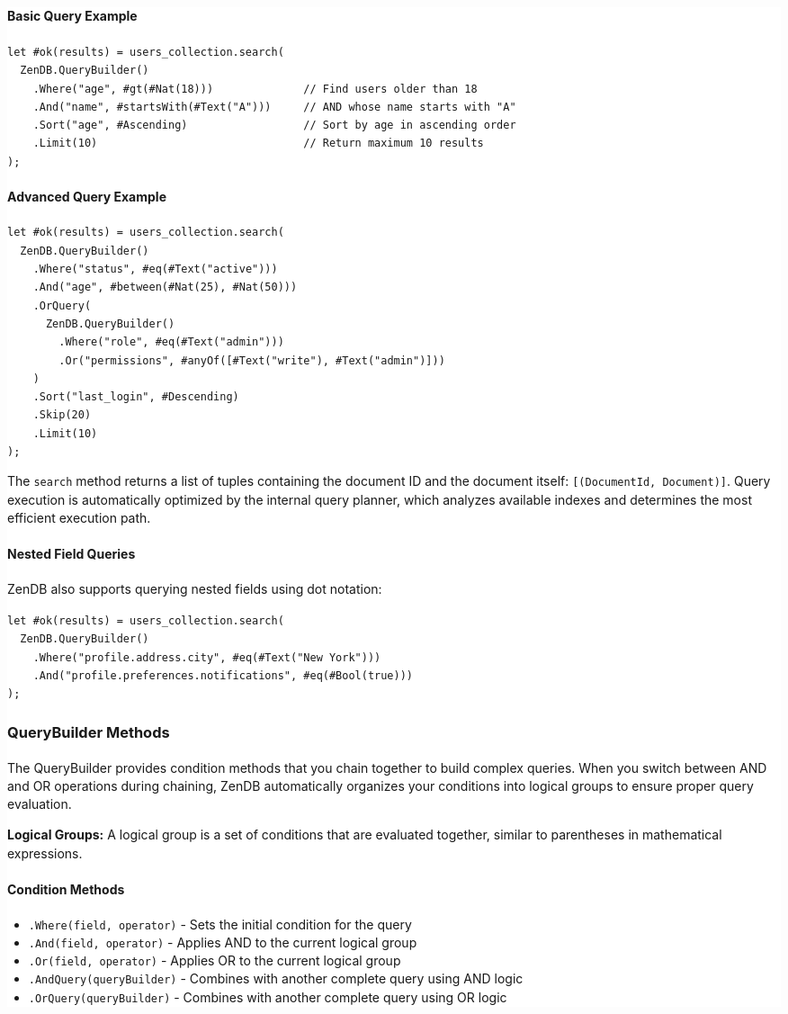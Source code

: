 #### Basic Query Example
```motoko
let #ok(results) = users_collection.search(
  ZenDB.QueryBuilder()
    .Where("age", #gt(#Nat(18)))              // Find users older than 18
    .And("name", #startsWith(#Text("A")))     // AND whose name starts with "A"
    .Sort("age", #Ascending)                  // Sort by age in ascending order
    .Limit(10)                                // Return maximum 10 results
);
```

#### Advanced Query Example
```motoko
let #ok(results) = users_collection.search(
  ZenDB.QueryBuilder()
    .Where("status", #eq(#Text("active")))
    .And("age", #between(#Nat(25), #Nat(50)))
    .OrQuery(
      ZenDB.QueryBuilder()
        .Where("role", #eq(#Text("admin")))
        .Or("permissions", #anyOf([#Text("write"), #Text("admin")]))
    )
    .Sort("last_login", #Descending)
    .Skip(20)
    .Limit(10)
);
```

The `search` method returns a list of tuples containing the document ID and the document itself: `[(DocumentId, Document)]`. Query execution is automatically optimized by the internal query planner, which analyzes available indexes and determines the most efficient execution path.

#### Nested Field Queries
ZenDB also supports querying nested fields using dot notation:

```motoko
let #ok(results) = users_collection.search(
  ZenDB.QueryBuilder()
    .Where("profile.address.city", #eq(#Text("New York")))
    .And("profile.preferences.notifications", #eq(#Bool(true)))
);
```

### QueryBuilder Methods

The QueryBuilder provides condition methods that you chain together to build complex queries. When you switch between AND and OR operations during chaining, ZenDB automatically organizes your conditions into logical groups to ensure proper query evaluation.

**Logical Groups:** A logical group is a set of conditions that are evaluated together, similar to parentheses in mathematical expressions. 

#### Condition Methods
- `.Where(field, operator)` - Sets the initial condition for the query
- `.And(field, operator)` - Applies AND to the current logical group
- `.Or(field, operator)` - Applies OR to the current logical group
- `.AndQuery(queryBuilder)` - Combines with another complete query using AND logic
- `.OrQuery(queryBuilder)` - Combines with another complete query using OR logic
